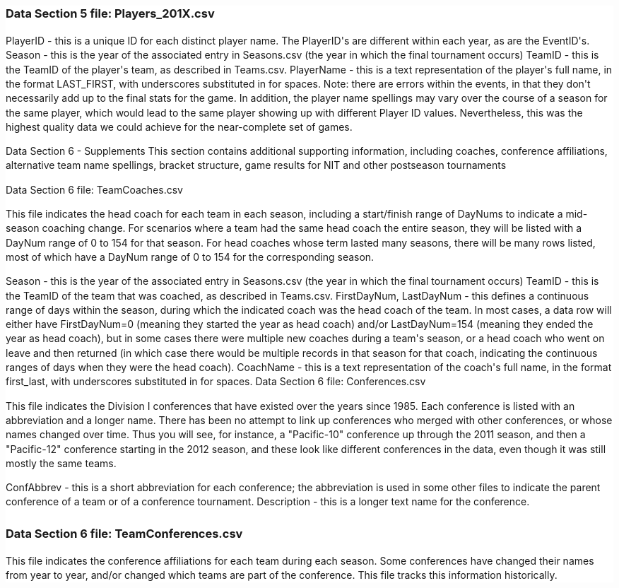 ### Data Section 5 file: Players_201X.csv

PlayerID - this is a unique ID for each distinct player name. The PlayerID's are different within each year, as are the EventID's.
Season - this is the year of the associated entry in Seasons.csv (the year in which the final tournament occurs)
TeamID - this is the TeamID of the player's team, as described in Teams.csv.
PlayerName - this is a text representation of the player's full name, in the format LAST_FIRST, with underscores substituted in for spaces.
Note: there are errors within the events, in that they don't necessarily add up to the final stats for the game. In addition, the player name spellings may vary over the course of a season for the same player, which would lead to the same player showing up with different Player ID values. Nevertheless, this was the highest quality data we could achieve for the near-complete set of games.

Data Section 6 - Supplements
This section contains additional supporting information, including coaches, conference affiliations, alternative team name spellings, bracket structure, game results for NIT and other postseason tournaments

Data Section 6 file: TeamCoaches.csv

This file indicates the head coach for each team in each season, including a start/finish range of DayNums to indicate a mid-season coaching change. For scenarios where a team had the same head coach the entire season, they will be listed with a DayNum range of 0 to 154 for that season. For head coaches whose term lasted many seasons, there will be many rows listed, most of which have a DayNum range of 0 to 154 for the corresponding season.

Season - this is the year of the associated entry in Seasons.csv (the year in which the final tournament occurs)
TeamID - this is the TeamID of the team that was coached, as described in Teams.csv.
FirstDayNum, LastDayNum - this defines a continuous range of days within the season, during which the indicated coach was the head coach of the team. In most cases, a data row will either have FirstDayNum=0 (meaning they started the year as head coach) and/or LastDayNum=154 (meaning they ended the year as head coach), but in some cases there were multiple new coaches during a team's season, or a head coach who went on leave and then returned (in which case there would be multiple records in that season for that coach, indicating the continuous ranges of days when they were the head coach).
CoachName - this is a text representation of the coach's full name, in the format first_last, with underscores substituted in for spaces.
Data Section 6 file: Conferences.csv

This file indicates the Division I conferences that have existed over the years since 1985. Each conference is listed with an abbreviation and a longer name. There has been no attempt to link up conferences who merged with other conferences, or whose names changed over time. Thus you will see, for instance, a "Pacific-10" conference up through the 2011 season, and then a "Pacific-12" conference starting in the 2012 season, and these look like different conferences in the data, even though it was still mostly the same teams.

ConfAbbrev - this is a short abbreviation for each conference; the abbreviation is used in some other files to indicate the parent conference of a team or of a conference tournament.
Description - this is a longer text name for the conference.

### Data Section 6 file: TeamConferences.csv

This file indicates the conference affiliations for each team during each season. Some conferences have changed their names from year to year, and/or changed which teams are part of the conference. This file tracks this information historically.
